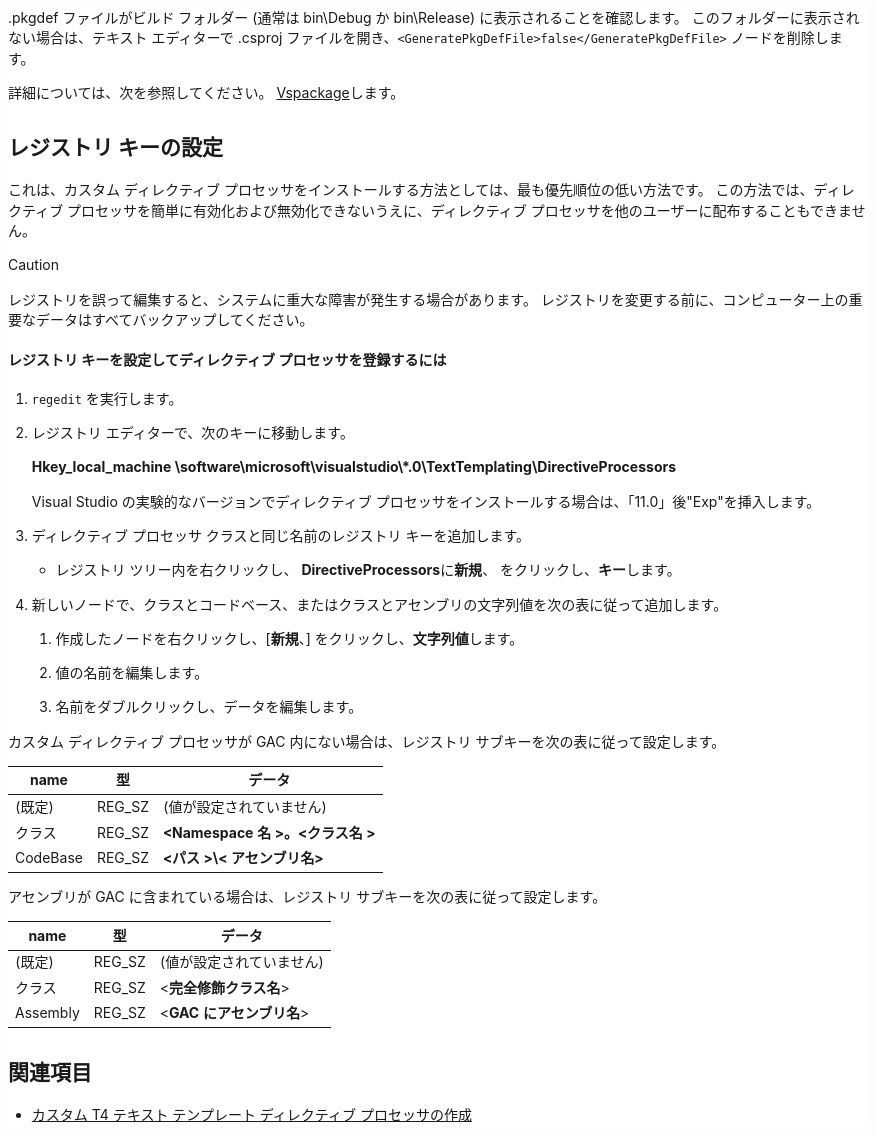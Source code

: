  .pkgdef ファイルがビルド フォルダー (通常は bin\Debug か bin\Release) に表示されることを確認します。 このフォルダーに表示されない場合は、テキスト エディターで .csproj ファイルを開き、`<GeneratePkgDefFile>false</GeneratePkgDefFile>` ノードを削除します。

 詳細については、次を参照してください。 [Vspackage](../extensibility/internals/vspackages.md)します。

## <a name="setting-a-registry-key"></a>レジストリ キーの設定
 これは、カスタム ディレクティブ プロセッサをインストールする方法としては、最も優先順位の低い方法です。 この方法では、ディレクティブ プロセッサを簡単に有効化および無効化できないうえに、ディレクティブ プロセッサを他のユーザーに配布することもできません。

> [!CAUTION]
>  レジストリを誤って編集すると、システムに重大な障害が発生する場合があります。 レジストリを変更する前に、コンピューター上の重要なデータはすべてバックアップしてください。

#### <a name="to-register-a-directive-processor-by-setting-a-registry-key"></a>レジストリ キーを設定してディレクティブ プロセッサを登録するには

1.  `regedit` を実行します。

2.  レジストリ エディターで、次のキーに移動します。

     **Hkey_local_machine \software\microsoft\visualstudio\\\*.0\TextTemplating\DirectiveProcessors**

     Visual Studio の実験的なバージョンでディレクティブ プロセッサをインストールする場合は、「11.0」後"Exp"を挿入します。

3.  ディレクティブ プロセッサ クラスと同じ名前のレジストリ キーを追加します。

    -   レジストリ ツリー内を右クリックし、 **DirectiveProcessors**に**新規**、 をクリックし、**キー**します。

4.  新しいノードで、クラスとコードベース、またはクラスとアセンブリの文字列値を次の表に従って追加します。

    1.  作成したノードを右クリックし、[**新規**、] をクリックし、**文字列値**します。

    2.  値の名前を編集します。

    3.  名前をダブルクリックし、データを編集します。

 カスタム ディレクティブ プロセッサが GAC 内にない場合は、レジストリ サブキーを次の表に従って設定します。

|name|型|データ|
|----------|----------|----------|
|(既定)|REG_SZ|(値が設定されていません)|
|クラス|REG_SZ|**\<Namespace 名 >。\<クラス名 >**|
|CodeBase|REG_SZ|**\<パス >\\< アセンブリ名\>**|

 アセンブリが GAC に含まれている場合は、レジストリ サブキーを次の表に従って設定します。

|name|型|データ|
|----------|----------|----------|
|(既定)|REG_SZ|(値が設定されていません)|
|クラス|REG_SZ|\<**完全修飾クラス名**>|
|Assembly|REG_SZ|\<**GAC にアセンブリ名**>|

## <a name="see-also"></a>関連項目

- [カスタム T4 テキスト テンプレート ディレクティブ プロセッサの作成](../modeling/creating-custom-t4-text-template-directive-processors.md)